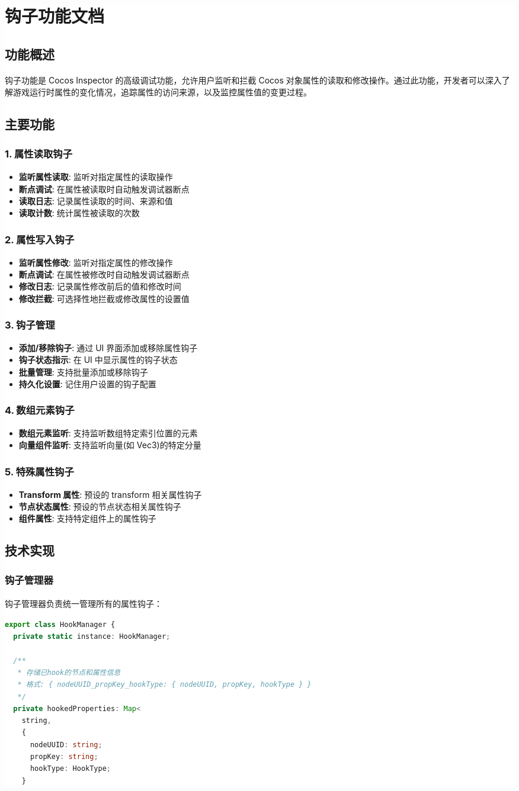 # 钩子功能文档

## 功能概述

钩子功能是 Cocos Inspector 的高级调试功能，允许用户监听和拦截 Cocos 对象属性的读取和修改操作。通过此功能，开发者可以深入了解游戏运行时属性的变化情况，追踪属性的访问来源，以及监控属性值的变更过程。

## 主要功能

### 1. 属性读取钩子

- **监听属性读取**: 监听对指定属性的读取操作
- **断点调试**: 在属性被读取时自动触发调试器断点
- **读取日志**: 记录属性读取的时间、来源和值
- **读取计数**: 统计属性被读取的次数

### 2. 属性写入钩子

- **监听属性修改**: 监听对指定属性的修改操作
- **断点调试**: 在属性被修改时自动触发调试器断点
- **修改日志**: 记录属性修改前后的值和修改时间
- **修改拦截**: 可选择性地拦截或修改属性的设置值

### 3. 钩子管理

- **添加/移除钩子**: 通过 UI 界面添加或移除属性钩子
- **钩子状态指示**: 在 UI 中显示属性的钩子状态
- **批量管理**: 支持批量添加或移除钩子
- **持久化设置**: 记住用户设置的钩子配置

### 4. 数组元素钩子

- **数组元素监听**: 支持监听数组特定索引位置的元素
- **向量组件监听**: 支持监听向量(如 Vec3)的特定分量

### 5. 特殊属性钩子

- **Transform 属性**: 预设的 transform 相关属性钩子
- **节点状态属性**: 预设的节点状态相关属性钩子
- **组件属性**: 支持特定组件上的属性钩子

## 技术实现

### 钩子管理器

钩子管理器负责统一管理所有的属性钩子：

```typescript
export class HookManager {
  private static instance: HookManager;

  /**
   * 存储已hook的节点和属性信息
   * 格式: { nodeUUID_propKey_hookType: { nodeUUID, propKey, hookType } }
   */
  private hookedProperties: Map<
    string,
    {
      nodeUUID: string;
      propKey: string;
      hookType: HookType;
    }
```